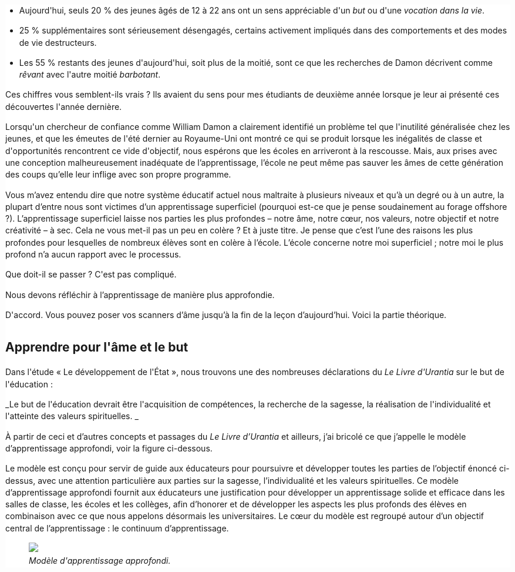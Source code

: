 * Aujourd'hui, seuls 20 % des jeunes âgés de 12 à 22 ans ont un sens appréciable d'un _but_ ou d'une _vocation dans la vie_. 

* 25 % supplémentaires sont sérieusement désengagés, certains activement impliqués dans des comportements et des modes de vie destructeurs. 

* Les 55 % restants des jeunes d'aujourd'hui, soit plus de la moitié, sont ce que les recherches de Damon décrivent comme _rêvant_ avec l'autre moitié _barbotant_. 

Ces chiffres vous semblent-ils vrais ? Ils avaient du sens pour mes étudiants de deuxième année lorsque je leur ai présenté ces découvertes l'année dernière. 

Lorsqu'un chercheur de confiance comme William Damon a clairement identifié un problème tel que l'inutilité généralisée chez les jeunes, et que les émeutes de l'été dernier au Royaume-Uni ont montré ce qui se produit lorsque les inégalités de classe et d'opportunités rencontrent ce vide d'objectif, nous espérons que les écoles en arriveront à la rescousse. Mais, aux prises avec une conception malheureusement inadéquate de l’apprentissage, l’école ne peut même pas sauver les âmes de cette génération des coups qu’elle leur inflige avec son propre programme. 

Vous m’avez entendu dire que notre système éducatif actuel nous maltraite à plusieurs niveaux et qu’à un degré ou à un autre, la plupart d’entre nous sont victimes d’un apprentissage superficiel (pourquoi est-ce que je pense soudainement au forage offshore ?). L’apprentissage superficiel laisse nos parties les plus profondes – notre âme, notre cœur, nos valeurs, notre objectif et notre créativité – à sec. Cela ne vous met-il pas un peu en colère ? Et à juste titre. Je pense que c’est l’une des raisons les plus profondes pour lesquelles de nombreux élèves sont en colère à l’école. L’école concerne notre moi superficiel ; notre moi le plus profond n’a aucun rapport avec le processus. 

Que doit-il se passer ? C'est pas compliqué. 

Nous devons réfléchir à l’apprentissage de manière plus approfondie. 

D'accord. Vous pouvez poser vos scanners d’âme jusqu’à la fin de la leçon d’aujourd’hui. Voici la partie théorique. 

## Apprendre pour l'âme et le but 

Dans l'étude « Le développement de l'État », nous trouvons une des nombreuses déclarations du _Le Livre d'Urantia_ sur le but de l'éducation : 

_Le but de l'éducation devrait être l'acquisition de compétences, la recherche de la sagesse, la réalisation de l'individualité et l'atteinte des valeurs spirituelles. _

À partir de ceci et d’autres concepts et passages du _Le Livre d’Urantia_ et ailleurs, j’ai bricolé ce que j’appelle le modèle d’apprentissage approfondi, voir la figure ci-dessous. 

Le modèle est conçu pour servir de guide aux éducateurs pour poursuivre et développer toutes les parties de l’objectif énoncé ci-dessus, avec une attention particulière aux parties sur la sagesse, l’individualité et les valeurs spirituelles. Ce modèle d’apprentissage approfondi fournit aux éducateurs une justification pour développer un apprentissage solide et efficace dans les salles de classe, les écoles et les collèges, afin d’honorer et de développer les aspects les plus profonds des élèves en combinaison avec ce que nous appelons désormais les universitaires. Le cœur du modèle est regroupé autour d’un objectif central de l’apprentissage : le continuum d’apprentissage. 

<figure id="Figure_1" class="image urantiapedia">
<img src="/image/article/John_Creger/Souls_on_Purpose_The_Personal_Creed_Project/image01.png">
<figcaption><em> Modèle d'apprentissage approfondi.</em></figcaption>
</figure>
